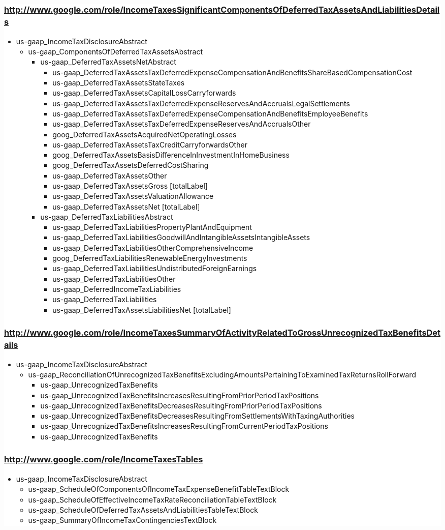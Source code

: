 ### http://www.google.com/role/IncomeTaxesSignificantComponentsOfDeferredTaxAssetsAndLiabilitiesDetails

- us-gaap_IncomeTaxDisclosureAbstract
  - us-gaap_ComponentsOfDeferredTaxAssetsAbstract
    - us-gaap_DeferredTaxAssetsNetAbstract
      - us-gaap_DeferredTaxAssetsTaxDeferredExpenseCompensationAndBenefitsShareBasedCompensationCost
      - us-gaap_DeferredTaxAssetsStateTaxes
      - us-gaap_DeferredTaxAssetsCapitalLossCarryforwards
      - us-gaap_DeferredTaxAssetsTaxDeferredExpenseReservesAndAccrualsLegalSettlements
      - us-gaap_DeferredTaxAssetsTaxDeferredExpenseCompensationAndBenefitsEmployeeBenefits
      - us-gaap_DeferredTaxAssetsTaxDeferredExpenseReservesAndAccrualsOther
      - goog_DeferredTaxAssetsAcquiredNetOperatingLosses
      - us-gaap_DeferredTaxAssetsTaxCreditCarryforwardsOther
      - goog_DeferredTaxAssetsBasisDifferenceInInvestmentInHomeBusiness
      - goog_DeferredTaxAssetsDeferredCostSharing
      - us-gaap_DeferredTaxAssetsOther
      - us-gaap_DeferredTaxAssetsGross [totalLabel]
      - us-gaap_DeferredTaxAssetsValuationAllowance
      - us-gaap_DeferredTaxAssetsNet [totalLabel]
    - us-gaap_DeferredTaxLiabilitiesAbstract
      - us-gaap_DeferredTaxLiabilitiesPropertyPlantAndEquipment
      - us-gaap_DeferredTaxLiabilitiesGoodwillAndIntangibleAssetsIntangibleAssets
      - us-gaap_DeferredTaxLiabilitiesOtherComprehensiveIncome
      - goog_DeferredTaxLiabilitiesRenewableEnergyInvestments
      - us-gaap_DeferredTaxLiabilitiesUndistributedForeignEarnings
      - us-gaap_DeferredTaxLiabilitiesOther
      - us-gaap_DeferredIncomeTaxLiabilities
      - us-gaap_DeferredTaxLiabilities
      - us-gaap_DeferredTaxAssetsLiabilitiesNet [totalLabel]

### http://www.google.com/role/IncomeTaxesSummaryOfActivityRelatedToGrossUnrecognizedTaxBenefitsDetails

- us-gaap_IncomeTaxDisclosureAbstract
  - us-gaap_ReconciliationOfUnrecognizedTaxBenefitsExcludingAmountsPertainingToExaminedTaxReturnsRollForward
    - us-gaap_UnrecognizedTaxBenefits
    - us-gaap_UnrecognizedTaxBenefitsIncreasesResultingFromPriorPeriodTaxPositions
    - us-gaap_UnrecognizedTaxBenefitsDecreasesResultingFromPriorPeriodTaxPositions
    - us-gaap_UnrecognizedTaxBenefitsDecreasesResultingFromSettlementsWithTaxingAuthorities
    - us-gaap_UnrecognizedTaxBenefitsIncreasesResultingFromCurrentPeriodTaxPositions
    - us-gaap_UnrecognizedTaxBenefits

### http://www.google.com/role/IncomeTaxesTables

- us-gaap_IncomeTaxDisclosureAbstract
  - us-gaap_ScheduleOfComponentsOfIncomeTaxExpenseBenefitTableTextBlock
  - us-gaap_ScheduleOfEffectiveIncomeTaxRateReconciliationTableTextBlock
  - us-gaap_ScheduleOfDeferredTaxAssetsAndLiabilitiesTableTextBlock
  - us-gaap_SummaryOfIncomeTaxContingenciesTextBlock
